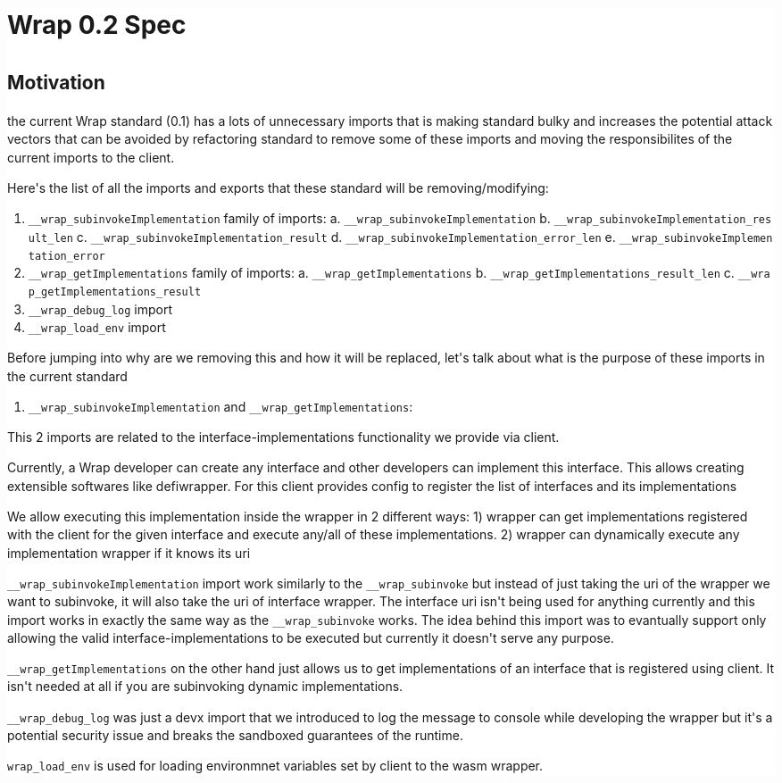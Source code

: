 # Wrap 0.2 Spec

## Motivation

the current Wrap standard (0.1) has a lots of unnecessary imports that is making standard bulky and increases the potential attack vectors that can be avoided by refactoring standard to remove some of these imports and moving the responsibilites of the current imports to the client.

Here's the list of all the imports and exports that these standard will be removing/modifying:

1) `__wrap_subinvokeImplementation` family of imports:
    a. `__wrap_subinvokeImplementation`
    b. `__wrap_subinvokeImplementation_result_len`
    c. `__wrap_subinvokeImplementation_result`
    d. `__wrap_subinvokeImplementation_error_len`
    e. `__wrap_subinvokeImplementation_error`
2) `__wrap_getImplementations` family of imports:
    a. `__wrap_getImplementations`
    b. `__wrap_getImplementations_result_len`
    c. `__wrap_getImplementations_result`
3) `__wrap_debug_log` import
4) `__wrap_load_env` import

Before jumping into why are we removing this and how it will be replaced, let's talk about what is the purpose of these imports in the current standard

1) `__wrap_subinvokeImplementation` and `__wrap_getImplementations`:

This 2 imports are related to the interface-implementations functionality we provide via client.

Currently, a Wrap developer can create any interface and other developers can implement this interface. This allows creating extensible softwares like defiwrapper. For this client provides config to register the list of interfaces and its implementations

We allow executing this implementation inside the wrapper in 2 different ways: 1) wrapper can get implementations registered with the client for the given interface and execute any/all of these implementations. 2) wrapper can dynamically execute any implementation wrapper if it knows its uri

`__wrap_subinvokeImplementation` import work similarly to the `__wrap_subinvoke` but instead of just taking the uri of the wrapper we want to subinvoke, it will also take the uri of interface wrapper. The interface uri isn't being used for anything currently and this import works in exactly the same way as the `__wrap_subinvoke` works. The idea behind this import was to evantually support only allowing the valid interface-implementations to be executed but currently it doesn't serve any purpose.

`__wrap_getImplementations` on the other hand just allows us to get implementations of an interface that is registered using client. It isn't needed at all if you are subinvoking dynamic implementations.

`__wrap_debug_log` was just a devx import that we introduced to log the message to console while developing the wrapper but it's a potential security issue and breaks the sandboxed guarantees of the runtime.

`wrap_load_env` is used for loading environmnet variables set by client to the wasm wrapper.
